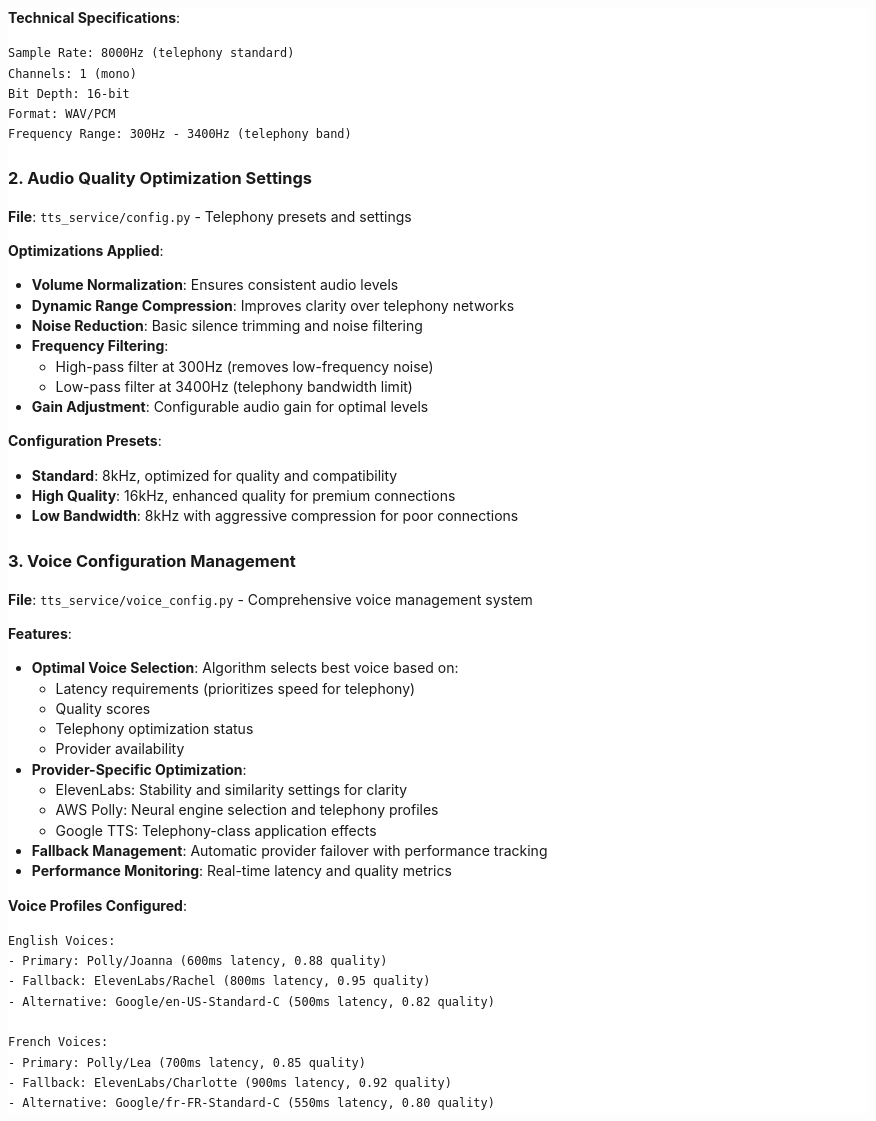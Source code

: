 **Technical Specifications**:
```
Sample Rate: 8000Hz (telephony standard)
Channels: 1 (mono)
Bit Depth: 16-bit
Format: WAV/PCM
Frequency Range: 300Hz - 3400Hz (telephony band)
```

### 2. Audio Quality Optimization Settings

**File**: `tts_service/config.py` - Telephony presets and settings

**Optimizations Applied**:
- **Volume Normalization**: Ensures consistent audio levels
- **Dynamic Range Compression**: Improves clarity over telephony networks
- **Noise Reduction**: Basic silence trimming and noise filtering
- **Frequency Filtering**: 
  - High-pass filter at 300Hz (removes low-frequency noise)
  - Low-pass filter at 3400Hz (telephony bandwidth limit)
- **Gain Adjustment**: Configurable audio gain for optimal levels

**Configuration Presets**:
- **Standard**: 8kHz, optimized for quality and compatibility
- **High Quality**: 16kHz, enhanced quality for premium connections
- **Low Bandwidth**: 8kHz with aggressive compression for poor connections

### 3. Voice Configuration Management

**File**: `tts_service/voice_config.py` - Comprehensive voice management system

**Features**:
- **Optimal Voice Selection**: Algorithm selects best voice based on:
  - Latency requirements (prioritizes speed for telephony)
  - Quality scores
  - Telephony optimization status
  - Provider availability
- **Provider-Specific Optimization**:
  - ElevenLabs: Stability and similarity settings for clarity
  - AWS Polly: Neural engine selection and telephony profiles
  - Google TTS: Telephony-class application effects
- **Fallback Management**: Automatic provider failover with performance tracking
- **Performance Monitoring**: Real-time latency and quality metrics

**Voice Profiles Configured**:
```
English Voices:
- Primary: Polly/Joanna (600ms latency, 0.88 quality)
- Fallback: ElevenLabs/Rachel (800ms latency, 0.95 quality)
- Alternative: Google/en-US-Standard-C (500ms latency, 0.82 quality)

French Voices:
- Primary: Polly/Lea (700ms latency, 0.85 quality)
- Fallback: ElevenLabs/Charlotte (900ms latency, 0.92 quality)
- Alternative: Google/fr-FR-Standard-C (550ms latency, 0.80 quality)
```
